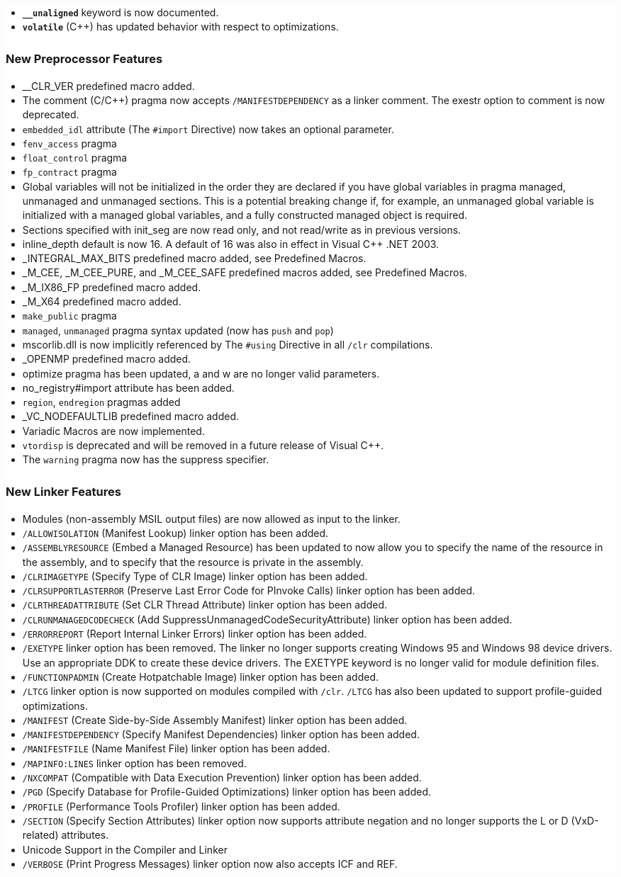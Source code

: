 - **`__unaligned`** keyword is now documented.
- **`volatile`** (C++) has updated behavior with respect to optimizations.

### New Preprocessor Features

- __CLR_VER predefined macro added.
- The comment (C/C++) pragma now accepts `/MANIFESTDEPENDENCY` as a linker comment. The exestr option to comment is now deprecated.
- `embedded_idl` attribute (The `#import` Directive) now takes an optional parameter.
- `fenv_access` pragma
- `float_control` pragma
- `fp_contract` pragma
- Global variables will not be initialized in the order they are declared if you have global variables in pragma managed, unmanaged and unmanaged sections. This is a potential breaking change if, for example, an unmanaged global variable is initialized with a managed global variables, and a fully constructed managed object is required.
- Sections specified with init_seg are now read only, and not read/write as in previous versions.
- inline_depth default is now 16. A default of 16 was also in effect in Visual C++ .NET 2003.
- _INTEGRAL_MAX_BITS predefined macro added, see Predefined Macros.
- _M_CEE, _M_CEE_PURE, and _M_CEE_SAFE predefined macros added, see Predefined Macros.
- _M_IX86_FP predefined macro added.
- _M_X64 predefined macro added.
- `make_public` pragma
- `managed`, `unmanaged` pragma syntax updated (now has `push` and `pop`)
- mscorlib.dll is now implicitly referenced by The `#using` Directive in all `/clr` compilations.
- _OPENMP predefined macro added.
- optimize pragma has been updated, a and w are no longer valid parameters.
- no_registry#import attribute has been added.
- `region`, `endregion` pragmas added
- _VC_NODEFAULTLIB predefined macro added.
- Variadic Macros are now implemented.
- `vtordisp` is deprecated and will be removed in a future release of Visual C++.
- The `warning` pragma now has the suppress specifier.

### New Linker Features

- Modules (non-assembly MSIL output files) are now allowed as input to the linker.
- `/ALLOWISOLATION` (Manifest Lookup) linker option has been added.
- `/ASSEMBLYRESOURCE` (Embed a Managed Resource) has been updated to now allow you to specify the name of the resource in the assembly, and to specify that the resource is private in the assembly.
- `/CLRIMAGETYPE` (Specify Type of CLR Image) linker option has been added.
- `/CLRSUPPORTLASTERROR` (Preserve Last Error Code for PInvoke Calls) linker option has been added.
- `/CLRTHREADATTRIBUTE` (Set CLR Thread Attribute) linker option has been added.
- `/CLRUNMANAGEDCODECHECK` (Add SuppressUnmanagedCodeSecurityAttribute) linker option has been added.
- `/ERRORREPORT` (Report Internal Linker Errors) linker option has been added.
- `/EXETYPE` linker option has been removed. The linker no longer supports creating Windows 95 and Windows 98 device drivers. Use an appropriate DDK to create these device drivers. The EXETYPE keyword is no longer valid for module definition files.
- `/FUNCTIONPADMIN` (Create Hotpatchable Image) linker option has been added.
- `/LTCG` linker option is now supported on modules compiled with `/clr`. `/LTCG` has also been updated to support profile-guided optimizations.
- `/MANIFEST` (Create Side-by-Side Assembly Manifest) linker option has been added.
- `/MANIFESTDEPENDENCY` (Specify Manifest Dependencies) linker option has been added.
- `/MANIFESTFILE` (Name Manifest File) linker option has been added.
- `/MAPINFO:LINES` linker option has been removed.
- `/NXCOMPAT` (Compatible with Data Execution Prevention) linker option has been added.
- `/PGD` (Specify Database for Profile-Guided Optimizations) linker option has been added.
- `/PROFILE` (Performance Tools Profiler) linker option has been added.
- `/SECTION` (Specify Section Attributes) linker option now supports attribute negation and no longer supports the L or D (VxD-related) attributes.
- Unicode Support in the Compiler and Linker
- `/VERBOSE` (Print Progress Messages) linker option now also accepts ICF and REF.